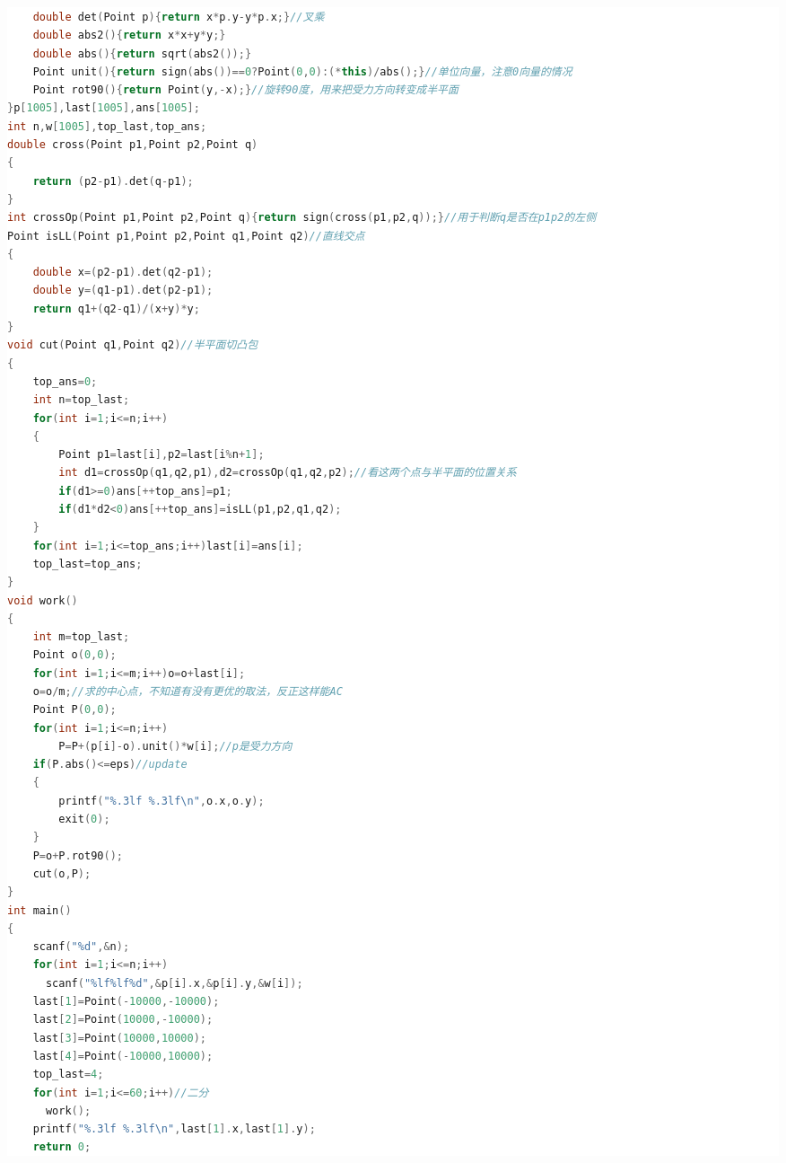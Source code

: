 ```cpp
    double det(Point p){return x*p.y-y*p.x;}//叉乘
    double abs2(){return x*x+y*y;}
    double abs(){return sqrt(abs2());}
    Point unit(){return sign(abs())==0?Point(0,0):(*this)/abs();}//单位向量，注意0向量的情况
    Point rot90(){return Point(y,-x);}//旋转90度，用来把受力方向转变成半平面
}p[1005],last[1005],ans[1005];
int n,w[1005],top_last,top_ans;
double cross(Point p1,Point p2,Point q)
{
    return (p2-p1).det(q-p1);
}
int crossOp(Point p1,Point p2,Point q){return sign(cross(p1,p2,q));}//用于判断q是否在p1p2的左侧
Point isLL(Point p1,Point p2,Point q1,Point q2)//直线交点
{
    double x=(p2-p1).det(q2-p1);
    double y=(q1-p1).det(p2-p1);
    return q1+(q2-q1)/(x+y)*y;
}
void cut(Point q1,Point q2)//半平面切凸包
{
    top_ans=0;
    int n=top_last;
    for(int i=1;i<=n;i++)
    {
        Point p1=last[i],p2=last[i%n+1];
        int d1=crossOp(q1,q2,p1),d2=crossOp(q1,q2,p2);//看这两个点与半平面的位置关系
        if(d1>=0)ans[++top_ans]=p1;
        if(d1*d2<0)ans[++top_ans]=isLL(p1,p2,q1,q2);
    }
    for(int i=1;i<=top_ans;i++)last[i]=ans[i];
    top_last=top_ans;
}
void work()
{
    int m=top_last;
    Point o(0,0);
    for(int i=1;i<=m;i++)o=o+last[i];
    o=o/m;//求的中心点，不知道有没有更优的取法，反正这样能AC
    Point P(0,0);
    for(int i=1;i<=n;i++)
        P=P+(p[i]-o).unit()*w[i];//p是受力方向
    if(P.abs()<=eps)//update
    {
    	printf("%.3lf %.3lf\n",o.x,o.y);
    	exit(0);
	}
    P=o+P.rot90();
    cut(o,P);
}
int main()
{
    scanf("%d",&n);
    for(int i=1;i<=n;i++)
      scanf("%lf%lf%d",&p[i].x,&p[i].y,&w[i]);
    last[1]=Point(-10000,-10000);
    last[2]=Point(10000,-10000);
    last[3]=Point(10000,10000);
    last[4]=Point(-10000,10000);
    top_last=4;
    for(int i=1;i<=60;i++)//二分
      work();
    printf("%.3lf %.3lf\n",last[1].x,last[1].y);
    return 0;
```